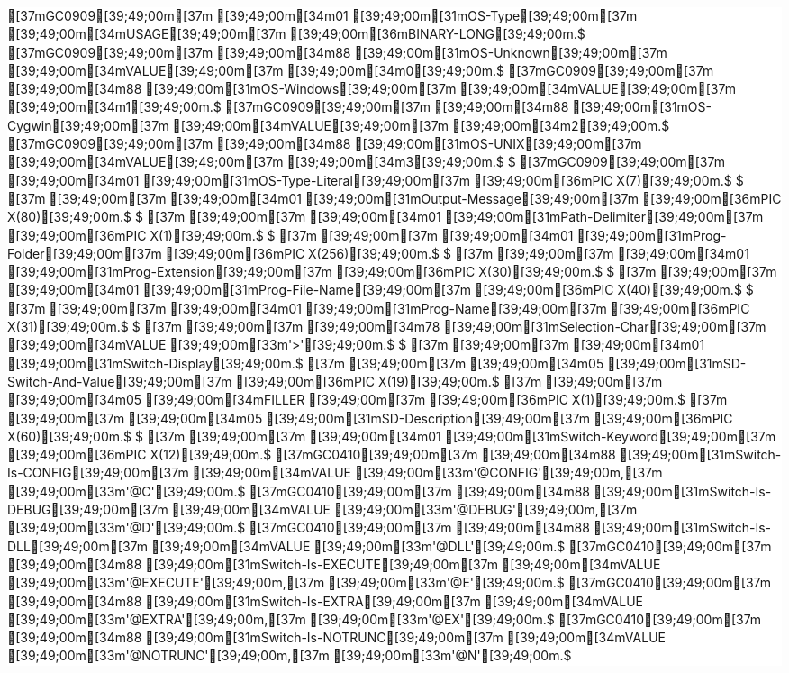[37mGC0909[39;49;00m[37m [39;49;00m[34m01  [39;49;00m[31mOS-Type[39;49;00m[37m                     [39;49;00m[34mUSAGE[39;49;00m[37m [39;49;00m[36mBINARY-LONG[39;49;00m.$
[37mGC0909[39;49;00m[37m     [39;49;00m[34m88 [39;49;00m[31mOS-Unknown[39;49;00m[37m               [39;49;00m[34mVALUE[39;49;00m[37m [39;49;00m[34m0[39;49;00m.$
[37mGC0909[39;49;00m[37m     [39;49;00m[34m88 [39;49;00m[31mOS-Windows[39;49;00m[37m               [39;49;00m[34mVALUE[39;49;00m[37m [39;49;00m[34m1[39;49;00m.$
[37mGC0909[39;49;00m[37m     [39;49;00m[34m88 [39;49;00m[31mOS-Cygwin[39;49;00m[37m                [39;49;00m[34mVALUE[39;49;00m[37m [39;49;00m[34m2[39;49;00m.$
[37mGC0909[39;49;00m[37m     [39;49;00m[34m88 [39;49;00m[31mOS-UNIX[39;49;00m[37m                  [39;49;00m[34mVALUE[39;49;00m[37m [39;49;00m[34m3[39;49;00m.$
$
[37mGC0909[39;49;00m[37m [39;49;00m[34m01  [39;49;00m[31mOS-Type-Literal[39;49;00m[37m             [39;49;00m[36mPIC X(7)[39;49;00m.$
$
[37m      [39;49;00m[37m [39;49;00m[34m01  [39;49;00m[31mOutput-Message[39;49;00m[37m              [39;49;00m[36mPIC X(80)[39;49;00m.$
$
[37m      [39;49;00m[37m [39;49;00m[34m01  [39;49;00m[31mPath-Delimiter[39;49;00m[37m              [39;49;00m[36mPIC X(1)[39;49;00m.$
$
[37m      [39;49;00m[37m [39;49;00m[34m01  [39;49;00m[31mProg-Folder[39;49;00m[37m                 [39;49;00m[36mPIC X(256)[39;49;00m.$
$
[37m      [39;49;00m[37m [39;49;00m[34m01  [39;49;00m[31mProg-Extension[39;49;00m[37m              [39;49;00m[36mPIC X(30)[39;49;00m.$
$
[37m      [39;49;00m[37m [39;49;00m[34m01  [39;49;00m[31mProg-File-Name[39;49;00m[37m              [39;49;00m[36mPIC X(40)[39;49;00m.$
$
[37m      [39;49;00m[37m [39;49;00m[34m01  [39;49;00m[31mProg-Name[39;49;00m[37m                   [39;49;00m[36mPIC X(31)[39;49;00m.$
$
[37m      [39;49;00m[37m [39;49;00m[34m78  [39;49;00m[31mSelection-Char[39;49;00m[37m              [39;49;00m[34mVALUE [39;49;00m[33m'>'[39;49;00m.$
$
[37m      [39;49;00m[37m [39;49;00m[34m01  [39;49;00m[31mSwitch-Display[39;49;00m.$
[37m      [39;49;00m[37m     [39;49;00m[34m05 [39;49;00m[31mSD-Switch-And-Value[39;49;00m[37m      [39;49;00m[36mPIC X(19)[39;49;00m.$
[37m      [39;49;00m[37m     [39;49;00m[34m05 [39;49;00m[34mFILLER                  [39;49;00m[37m [39;49;00m[36mPIC X(1)[39;49;00m.$
[37m      [39;49;00m[37m     [39;49;00m[34m05 [39;49;00m[31mSD-Description[39;49;00m[37m           [39;49;00m[36mPIC X(60)[39;49;00m.$
$
[37m      [39;49;00m[37m [39;49;00m[34m01  [39;49;00m[31mSwitch-Keyword[39;49;00m[37m              [39;49;00m[36mPIC X(12)[39;49;00m.$
[37mGC0410[39;49;00m[37m     [39;49;00m[34m88 [39;49;00m[31mSwitch-Is-CONFIG[39;49;00m[37m     [39;49;00m[34mVALUE [39;49;00m[33m'@CONFIG'[39;49;00m,[37m [39;49;00m[33m'@C'[39;49;00m.$
[37mGC0410[39;49;00m[37m     [39;49;00m[34m88 [39;49;00m[31mSwitch-Is-DEBUG[39;49;00m[37m      [39;49;00m[34mVALUE [39;49;00m[33m'@DEBUG'[39;49;00m,[37m [39;49;00m[33m'@D'[39;49;00m.$
[37mGC0410[39;49;00m[37m     [39;49;00m[34m88 [39;49;00m[31mSwitch-Is-DLL[39;49;00m[37m        [39;49;00m[34mVALUE [39;49;00m[33m'@DLL'[39;49;00m.$
[37mGC0410[39;49;00m[37m     [39;49;00m[34m88 [39;49;00m[31mSwitch-Is-EXECUTE[39;49;00m[37m    [39;49;00m[34mVALUE [39;49;00m[33m'@EXECUTE'[39;49;00m,[37m [39;49;00m[33m'@E'[39;49;00m.$
[37mGC0410[39;49;00m[37m     [39;49;00m[34m88 [39;49;00m[31mSwitch-Is-EXTRA[39;49;00m[37m      [39;49;00m[34mVALUE [39;49;00m[33m'@EXTRA'[39;49;00m,[37m [39;49;00m[33m'@EX'[39;49;00m.$
[37mGC0410[39;49;00m[37m     [39;49;00m[34m88 [39;49;00m[31mSwitch-Is-NOTRUNC[39;49;00m[37m    [39;49;00m[34mVALUE [39;49;00m[33m'@NOTRUNC'[39;49;00m,[37m [39;49;00m[33m'@N'[39;49;00m.$